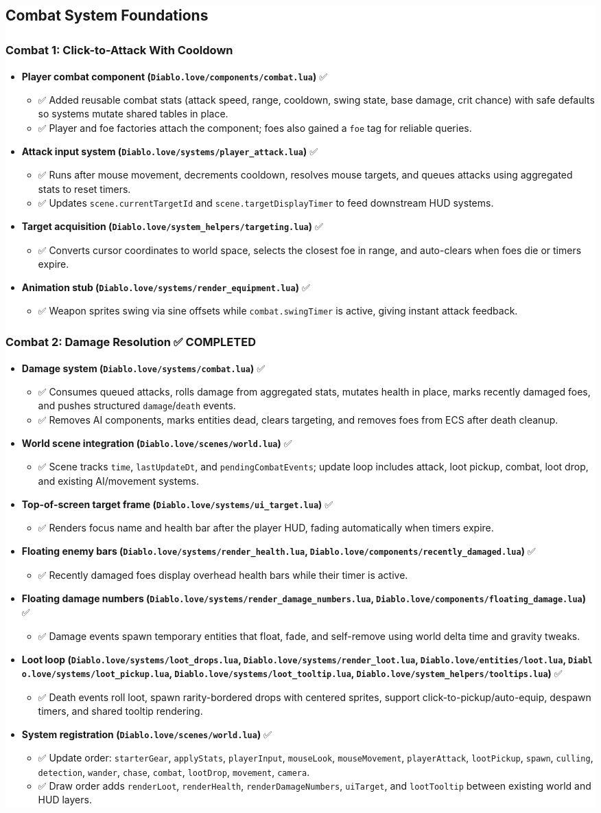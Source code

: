 ## Combat System Foundations
### Combat 1: Click-to-Attack With Cooldown
- **Player combat component (`Diablo.love/components/combat.lua`)** ✅
  - ✅ Added reusable combat stats (attack speed, range, cooldown, swing state, base damage, crit chance) with safe defaults so systems mutate shared tables in place.
  - ✅ Player and foe factories attach the component; foes also gained a `foe` tag for reliable queries.

- **Attack input system (`Diablo.love/systems/player_attack.lua`)** ✅
  - ✅ Runs after mouse movement, decrements cooldown, resolves mouse targets, and queues attacks using aggregated stats to reset timers.
  - ✅ Updates `scene.currentTargetId` and `scene.targetDisplayTimer` to feed downstream HUD systems.

- **Target acquisition (`Diablo.love/system_helpers/targeting.lua`)** ✅
  - ✅ Converts cursor coordinates to world space, selects the closest foe in range, and auto-clears when foes die or timers expire.

- **Animation stub (`Diablo.love/systems/render_equipment.lua`)** ✅
  - ✅ Weapon sprites swing via sine offsets while `combat.swingTimer` is active, giving instant attack feedback.

### Combat 2: Damage Resolution ✅ COMPLETED
- **Damage system (`Diablo.love/systems/combat.lua`)** ✅
  - ✅ Consumes queued attacks, rolls damage from aggregated stats, mutates health in place, marks recently damaged foes, and pushes structured `damage`/`death` events.
  - ✅ Removes AI components, marks entities dead, clears targeting, and removes foes from ECS after death cleanup.

- **World scene integration (`Diablo.love/scenes/world.lua`)** ✅
  - ✅ Scene tracks `time`, `lastUpdateDt`, and `pendingCombatEvents`; update loop includes attack, loot pickup, combat, loot drop, and existing AI/movement systems.

- **Top-of-screen target frame (`Diablo.love/systems/ui_target.lua`)** ✅
  - ✅ Renders focus name and health bar after the player HUD, fading automatically when timers expire.

- **Floating enemy bars (`Diablo.love/systems/render_health.lua`, `Diablo.love/components/recently_damaged.lua`)** ✅
  - ✅ Recently damaged foes display overhead health bars while their timer is active.

- **Floating damage numbers (`Diablo.love/systems/render_damage_numbers.lua`, `Diablo.love/components/floating_damage.lua`)** ✅
  - ✅ Damage events spawn temporary entities that float, fade, and self-remove using world delta time and gravity tweaks.

- **Loot loop (`Diablo.love/systems/loot_drops.lua`, `Diablo.love/systems/render_loot.lua`, `Diablo.love/entities/loot.lua`, `Diablo.love/systems/loot_pickup.lua`, `Diablo.love/systems/loot_tooltip.lua`, `Diablo.love/system_helpers/tooltips.lua`)** ✅
  - ✅ Death events roll loot, spawn rarity-bordered drops with centered sprites, support click-to-pickup/auto-equip, despawn timers, and shared tooltip rendering.

- **System registration (`Diablo.love/scenes/world.lua`)** ✅
  - ✅ Update order: `starterGear`, `applyStats`, `playerInput`, `mouseLook`, `mouseMovement`, `playerAttack`, `lootPickup`, `spawn`, `culling`, `detection`, `wander`, `chase`, `combat`, `lootDrop`, `movement`, `camera`.
  - ✅ Draw order adds `renderLoot`, `renderHealth`, `renderDamageNumbers`, `uiTarget`, and `lootTooltip` between existing world and HUD layers.
